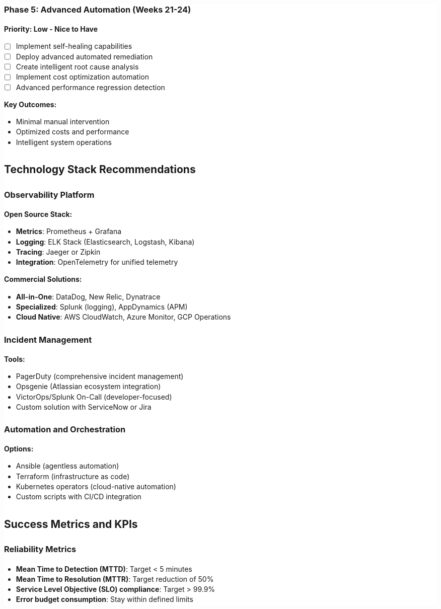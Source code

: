 ### Phase 5: Advanced Automation (Weeks 21-24)
**Priority: Low - Nice to Have**
- [ ] Implement self-healing capabilities
- [ ] Deploy advanced automated remediation
- [ ] Create intelligent root cause analysis
- [ ] Implement cost optimization automation
- [ ] Advanced performance regression detection

**Key Outcomes:**
- Minimal manual intervention
- Optimized costs and performance
- Intelligent system operations

## Technology Stack Recommendations

### Observability Platform
**Open Source Stack:**
- **Metrics**: Prometheus + Grafana
- **Logging**: ELK Stack (Elasticsearch, Logstash, Kibana)
- **Tracing**: Jaeger or Zipkin
- **Integration**: OpenTelemetry for unified telemetry

**Commercial Solutions:**
- **All-in-One**: DataDog, New Relic, Dynatrace
- **Specialized**: Splunk (logging), AppDynamics (APM)
- **Cloud Native**: AWS CloudWatch, Azure Monitor, GCP Operations

### Incident Management
**Tools:**
- PagerDuty (comprehensive incident management)
- Opsgenie (Atlassian ecosystem integration)
- VictorOps/Splunk On-Call (developer-focused)
- Custom solution with ServiceNow or Jira

### Automation and Orchestration
**Options:**
- Ansible (agentless automation)
- Terraform (infrastructure as code)
- Kubernetes operators (cloud-native automation)
- Custom scripts with CI/CD integration

## Success Metrics and KPIs

### Reliability Metrics
- **Mean Time to Detection (MTTD)**: Target < 5 minutes
- **Mean Time to Resolution (MTTR)**: Target reduction of 50%
- **Service Level Objective (SLO) compliance**: Target > 99.9%
- **Error budget consumption**: Stay within defined limits
